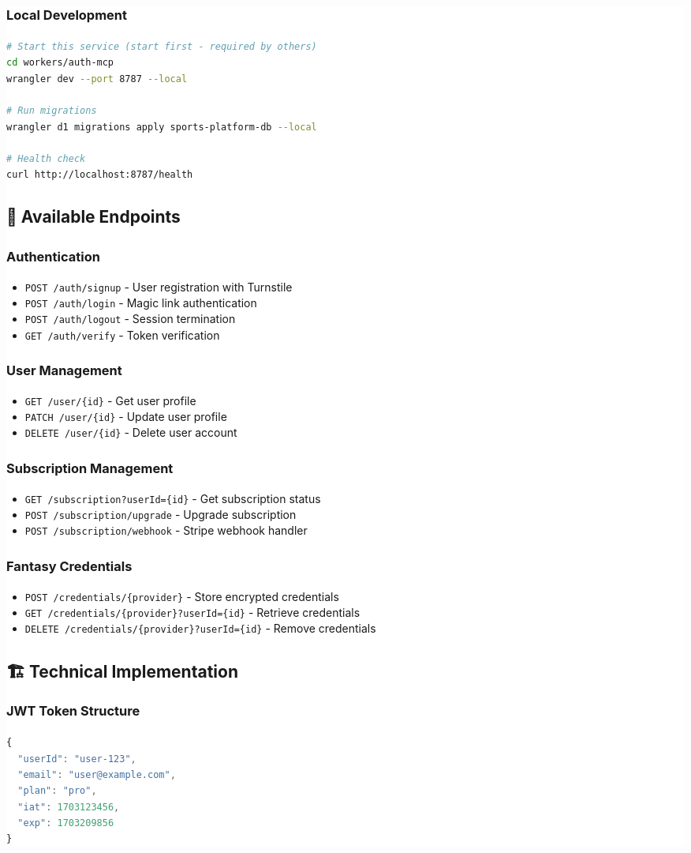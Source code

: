 ### Local Development
```bash
# Start this service (start first - required by others)
cd workers/auth-mcp
wrangler dev --port 8787 --local

# Run migrations
wrangler d1 migrations apply sports-platform-db --local

# Health check
curl http://localhost:8787/health
```

## 📡 Available Endpoints

### Authentication
- `POST /auth/signup` - User registration with Turnstile
- `POST /auth/login` - Magic link authentication  
- `POST /auth/logout` - Session termination
- `GET /auth/verify` - Token verification

### User Management
- `GET /user/{id}` - Get user profile
- `PATCH /user/{id}` - Update user profile
- `DELETE /user/{id}` - Delete user account

### Subscription Management
- `GET /subscription?userId={id}` - Get subscription status
- `POST /subscription/upgrade` - Upgrade subscription
- `POST /subscription/webhook` - Stripe webhook handler

### Fantasy Credentials
- `POST /credentials/{provider}` - Store encrypted credentials
- `GET /credentials/{provider}?userId={id}` - Retrieve credentials
- `DELETE /credentials/{provider}?userId={id}` - Remove credentials

## 🏗️ Technical Implementation

### JWT Token Structure
```javascript
{
  "userId": "user-123",
  "email": "user@example.com", 
  "plan": "pro",
  "iat": 1703123456,
  "exp": 1703209856
}
```
